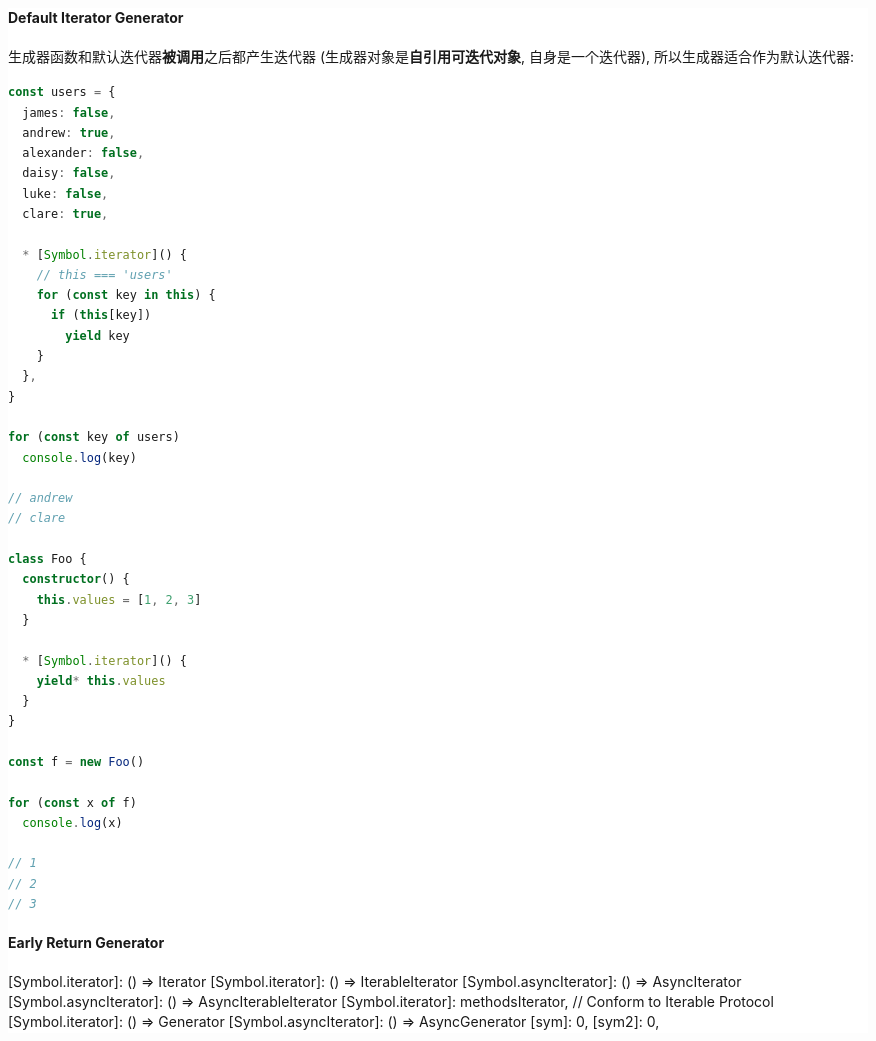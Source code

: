 #### Default Iterator Generator

生成器函数和默认迭代器**被调用**之后都产生迭代器
(生成器对象是**自引用可迭代对象**, 自身是一个迭代器),
所以生成器适合作为默认迭代器:

```ts
const users = {
  james: false,
  andrew: true,
  alexander: false,
  daisy: false,
  luke: false,
  clare: true,

  * [Symbol.iterator]() {
    // this === 'users'
    for (const key in this) {
      if (this[key])
        yield key
    }
  },
}

for (const key of users)
  console.log(key)

// andrew
// clare

class Foo {
  constructor() {
    this.values = [1, 2, 3]
  }

  * [Symbol.iterator]() {
    yield* this.values
  }
}

const f = new Foo()

for (const x of f)
  console.log(x)

// 1
// 2
// 3
```

#### Early Return Generator


  [Symbol.iterator]: () => Iterator<T>
  [Symbol.iterator]: () => IterableIterator<T>
  [Symbol.asyncIterator]: () => AsyncIterator<T>
  [Symbol.asyncIterator]: () => AsyncIterableIterator<T>
  [Symbol.iterator]: methodsIterator, // Conform to Iterable Protocol
  [Symbol.iterator]: () => Generator<T>
  [Symbol.asyncIterator]: () => AsyncGenerator<T>
  [sym]: 0,
  [sym2]: 0,
